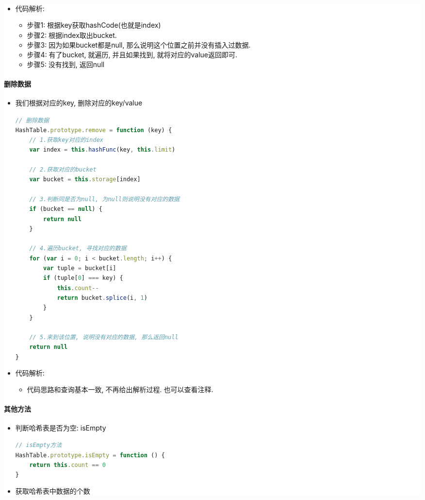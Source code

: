 - 代码解析:

  - 步骤1: 根据key获取hashCode(也就是index)
  - 步骤2: 根据index取出bucket.
  - 步骤3: 因为如果bucket都是null, 那么说明这个位置之前并没有插入过数据.
  - 步骤4: 有了bucket, 就遍历, 并且如果找到, 就将对应的value返回即可.
  - 步骤5: 没有找到, 返回null

#### 删除数据

- 我们根据对应的key, 删除对应的key/value

  ```js
  // 删除数据
  HashTable.prototype.remove = function (key) {
      // 1.获取key对应的index
      var index = this.hashFunc(key, this.limit)
      
      // 2.获取对应的bucket
      var bucket = this.storage[index]
      
      // 3.判断同是否为null, 为null则说明没有对应的数据
      if (bucket == null) {
          return null
      }
      
      // 4.遍历bucket, 寻找对应的数据
      for (var i = 0; i < bucket.length; i++) {
          var tuple = bucket[i]
          if (tuple[0] === key) {
              this.count--
              return bucket.splice(i, 1)
          }
      }
      
      // 5.来到该位置, 说明没有对应的数据, 那么返回null
      return null
  }
  ```

- 代码解析:

  - 代码思路和查询基本一致, 不再给出解析过程. 也可以查看注释.

#### 其他方法

- 判断哈希表是否为空: isEmpty

  ```js
  // isEmpty方法
  HashTable.prototype.isEmpty = function () {
      return this.count == 0
  }
  ```

- 获取哈希表中数据的个数
